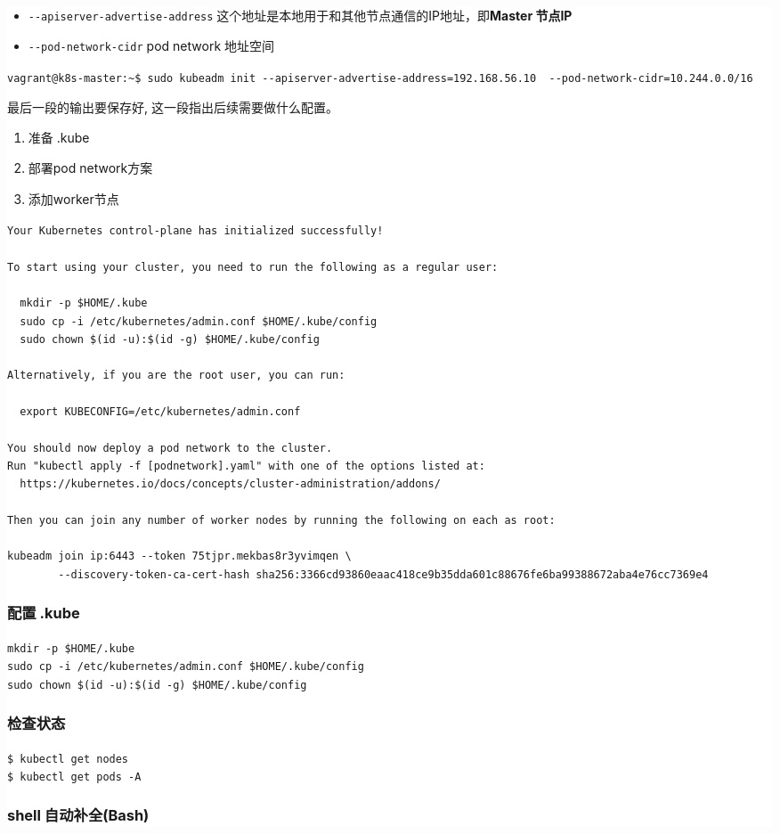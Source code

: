 - `--apiserver-advertise-address` 这个地址是本地用于和其他节点通信的IP地址，即**Master 节点IP**

- `--pod-network-cidr` pod network 地址空间

```shell
vagrant@k8s-master:~$ sudo kubeadm init --apiserver-advertise-address=192.168.56.10  --pod-network-cidr=10.244.0.0/16
```

最后一段的输出要保存好, 这一段指出后续需要做什么配置。

1. 准备 .kube

3. 部署pod network方案

5. 添加worker节点

```shell
Your Kubernetes control-plane has initialized successfully!

To start using your cluster, you need to run the following as a regular user:

  mkdir -p $HOME/.kube
  sudo cp -i /etc/kubernetes/admin.conf $HOME/.kube/config
  sudo chown $(id -u):$(id -g) $HOME/.kube/config

Alternatively, if you are the root user, you can run:

  export KUBECONFIG=/etc/kubernetes/admin.conf

You should now deploy a pod network to the cluster.
Run "kubectl apply -f [podnetwork].yaml" with one of the options listed at:
  https://kubernetes.io/docs/concepts/cluster-administration/addons/

Then you can join any number of worker nodes by running the following on each as root:

kubeadm join ip:6443 --token 75tjpr.mekbas8r3yvimqen \
        --discovery-token-ca-cert-hash sha256:3366cd93860eaac418ce9b35dda601c88676fe6ba99388672aba4e76cc7369e4
```

### 配置 .kube

```shell
mkdir -p $HOME/.kube
sudo cp -i /etc/kubernetes/admin.conf $HOME/.kube/config
sudo chown $(id -u):$(id -g) $HOME/.kube/config
```

### 检查状态

```shell
$ kubectl get nodes
$ kubectl get pods -A
```

### shell 自动补全(Bash)
